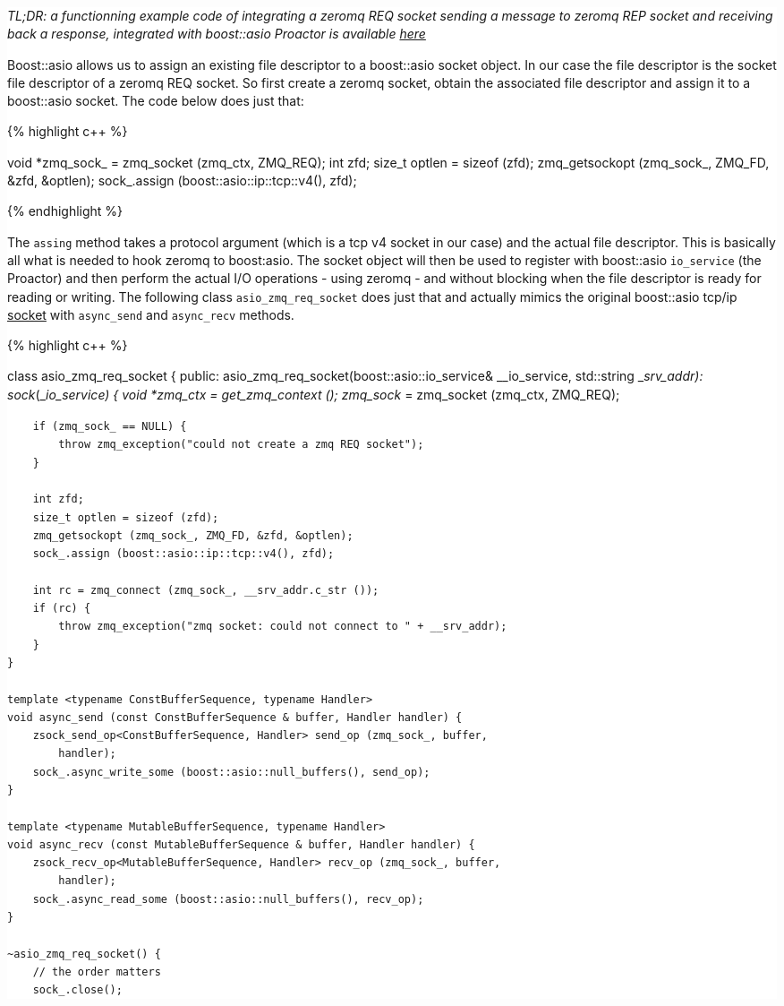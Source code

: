 *TL;DR: a functionning example code of integrating a zeromq REQ socket sending a message to zeromq REP socket and receiving back a response, integrated with boost::asio Proactor is available [here](https://github.com/iyedb/boost_asio_zeromq)* 

Boost::asio allows us to assign an existing file descriptor to a boost::asio socket object. In our case the file descriptor is the socket file descriptor of a zeromq REQ socket. So first create a zeromq socket, obtain the associated file descriptor and assign it to a boost::asio socket. The code below does just that:

{% highlight c++ %}

void *zmq_sock_ = zmq_socket (zmq_ctx, ZMQ_REQ);
int zfd;
size_t optlen = sizeof (zfd);
zmq_getsockopt (zmq_sock_, ZMQ_FD, &zfd, &optlen);
sock_.assign (boost::asio::ip::tcp::v4(), zfd);

{% endhighlight %}

The `assing` method takes a protocol argument (which is a tcp v4 socket in our case) and the actual file descriptor. This is basically all what is needed to hook zeromq to boost:asio. The socket object will then be used to register with boost::asio `io_service` (the Proactor) and then perform the actual I/O operations - using zeromq - and without blocking when the file descriptor is ready for reading or writing. The following class `asio_zmq_req_socket` does just that and actually mimics the original boost::asio tcp/ip [socket](http://www.boost.org/doc/libs/1_55_0/doc/html/boost_asio/reference/ip__tcp/socket.html) with `async_send` and `async_recv` methods. 

{% highlight c++ %}

class asio_zmq_req_socket {
public:
	asio_zmq_req_socket(boost::asio::io_service& __io_service, std::string __srv_addr):
		sock_(__io_service) 
	{
		void *zmq_ctx = get_zmq_context ();
    	zmq_sock_ = zmq_socket (zmq_ctx, ZMQ_REQ);

    	if (zmq_sock_ == NULL) {
    		throw zmq_exception("could not create a zmq REQ socket");
    	}

    	int zfd;
    	size_t optlen = sizeof (zfd);
    	zmq_getsockopt (zmq_sock_, ZMQ_FD, &zfd, &optlen);
    	sock_.assign (boost::asio::ip::tcp::v4(), zfd);

    	int rc = zmq_connect (zmq_sock_, __srv_addr.c_str ());
    	if (rc) {
    		throw zmq_exception("zmq socket: could not connect to " + __srv_addr);
    	}
	}

	template <typename ConstBufferSequence, typename Handler>
	void async_send (const ConstBufferSequence & buffer, Handler handler) {
		zsock_send_op<ConstBufferSequence, Handler> send_op (zmq_sock_, buffer, 
			handler);
		sock_.async_write_some (boost::asio::null_buffers(), send_op);
	}

	template <typename MutableBufferSequence, typename Handler>
	void async_recv (const MutableBufferSequence & buffer, Handler handler) {
		zsock_recv_op<MutableBufferSequence, Handler> recv_op (zmq_sock_, buffer, 
			handler);
		sock_.async_read_some (boost::asio::null_buffers(), recv_op);
	}

	~asio_zmq_req_socket() {
		// the order matters
		sock_.close(); 
